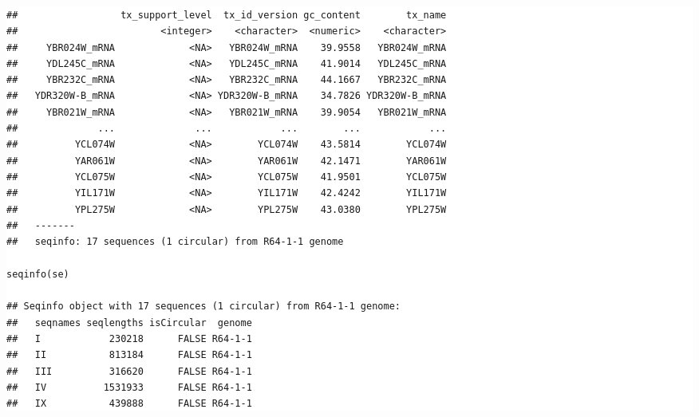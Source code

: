     ##                  tx_support_level  tx_id_version gc_content        tx_name
    ##                         <integer>    <character>  <numeric>    <character>
    ##     YBR024W_mRNA             <NA>   YBR024W_mRNA    39.9558   YBR024W_mRNA
    ##     YDL245C_mRNA             <NA>   YDL245C_mRNA    41.9014   YDL245C_mRNA
    ##     YBR232C_mRNA             <NA>   YBR232C_mRNA    44.1667   YBR232C_mRNA
    ##   YDR320W-B_mRNA             <NA> YDR320W-B_mRNA    34.7826 YDR320W-B_mRNA
    ##     YBR021W_mRNA             <NA>   YBR021W_mRNA    39.9054   YBR021W_mRNA
    ##              ...              ...            ...        ...            ...
    ##          YCL074W             <NA>        YCL074W    43.5814        YCL074W
    ##          YAR061W             <NA>        YAR061W    42.1471        YAR061W
    ##          YCL075W             <NA>        YCL075W    41.9501        YCL075W
    ##          YIL171W             <NA>        YIL171W    42.4242        YIL171W
    ##          YPL275W             <NA>        YPL275W    43.0380        YPL275W
    ##   -------
    ##   seqinfo: 17 sequences (1 circular) from R64-1-1 genome

    seqinfo(se)

    ## Seqinfo object with 17 sequences (1 circular) from R64-1-1 genome:
    ##   seqnames seqlengths isCircular  genome
    ##   I            230218      FALSE R64-1-1
    ##   II           813184      FALSE R64-1-1
    ##   III          316620      FALSE R64-1-1
    ##   IV          1531933      FALSE R64-1-1
    ##   IX           439888      FALSE R64-1-1